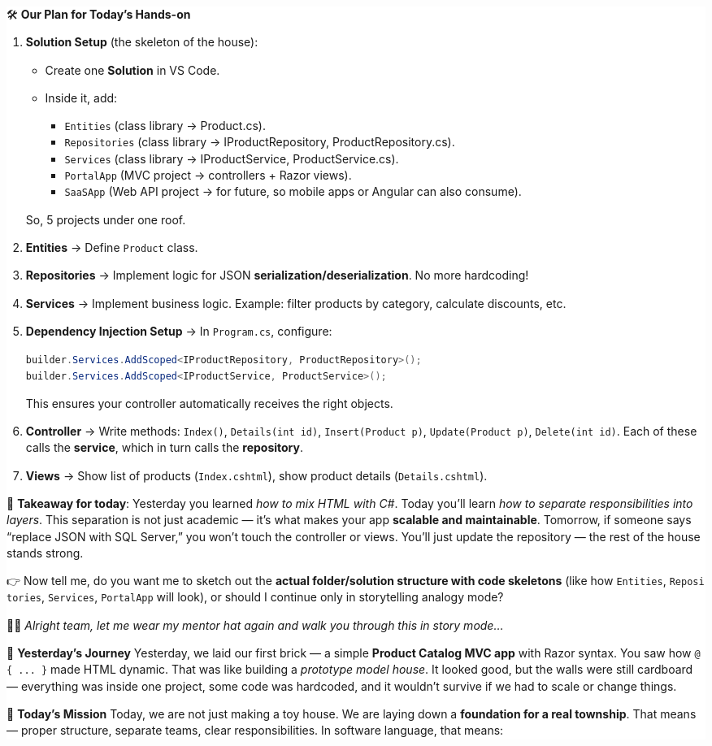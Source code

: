 
🛠️ **Our Plan for Today’s Hands-on**
1. **Solution Setup** (the skeleton of the house):

   * Create one **Solution** in VS Code.
   * Inside it, add:

     * `Entities` (class library → Product.cs).
     * `Repositories` (class library → IProductRepository, ProductRepository.cs).
     * `Services` (class library → IProductService, ProductService.cs).
     * `PortalApp` (MVC project → controllers + Razor views).
     * `SaaSApp` (Web API project → for future, so mobile apps or Angular can also consume).

   So, 5 projects under one roof.

2. **Entities** → Define `Product` class.

3. **Repositories** → Implement logic for JSON **serialization/deserialization**. No more hardcoding!

4. **Services** → Implement business logic. Example: filter products by category, calculate discounts, etc.

5. **Dependency Injection Setup** → In `Program.cs`, configure:

   ```csharp
   builder.Services.AddScoped<IProductRepository, ProductRepository>();
   builder.Services.AddScoped<IProductService, ProductService>();
   ```

   This ensures your controller automatically receives the right objects.

6. **Controller** → Write methods: `Index()`, `Details(int id)`, `Insert(Product p)`, `Update(Product p)`, `Delete(int id)`. Each of these calls the **service**, which in turn calls the **repository**.

7. **Views** → Show list of products (`Index.cshtml`), show product details (`Details.cshtml`).


🔑 **Takeaway for today**:
Yesterday you learned *how to mix HTML with C#*. Today you’ll learn *how to separate responsibilities into layers*. This separation is not just academic — it’s what makes your app **scalable and maintainable**. Tomorrow, if someone says “replace JSON with SQL Server,” you won’t touch the controller or views. You’ll just update the repository — the rest of the house stands strong.


👉 Now tell me, do you want me to sketch out the **actual folder/solution structure with code skeletons** (like how `Entities`, `Repositories`, `Services`, `PortalApp` will look), or should I continue only in storytelling analogy mode?

👨‍🏫 *Alright team, let me wear my mentor hat again and walk you through this in story mode…*


📅 **Yesterday’s Journey**
Yesterday, we laid our first brick — a simple **Product Catalog MVC app** with Razor syntax. You saw how `@{ ... }` made HTML dynamic. That was like building a *prototype model house*. It looked good, but the walls were still cardboard — everything was inside one project, some code was hardcoded, and it wouldn’t survive if we had to scale or change things.

📅 **Today’s Mission**
Today, we are not just making a toy house. We are laying down a **foundation for a real township**. That means — proper structure, separate teams, clear responsibilities. In software language, that means:
